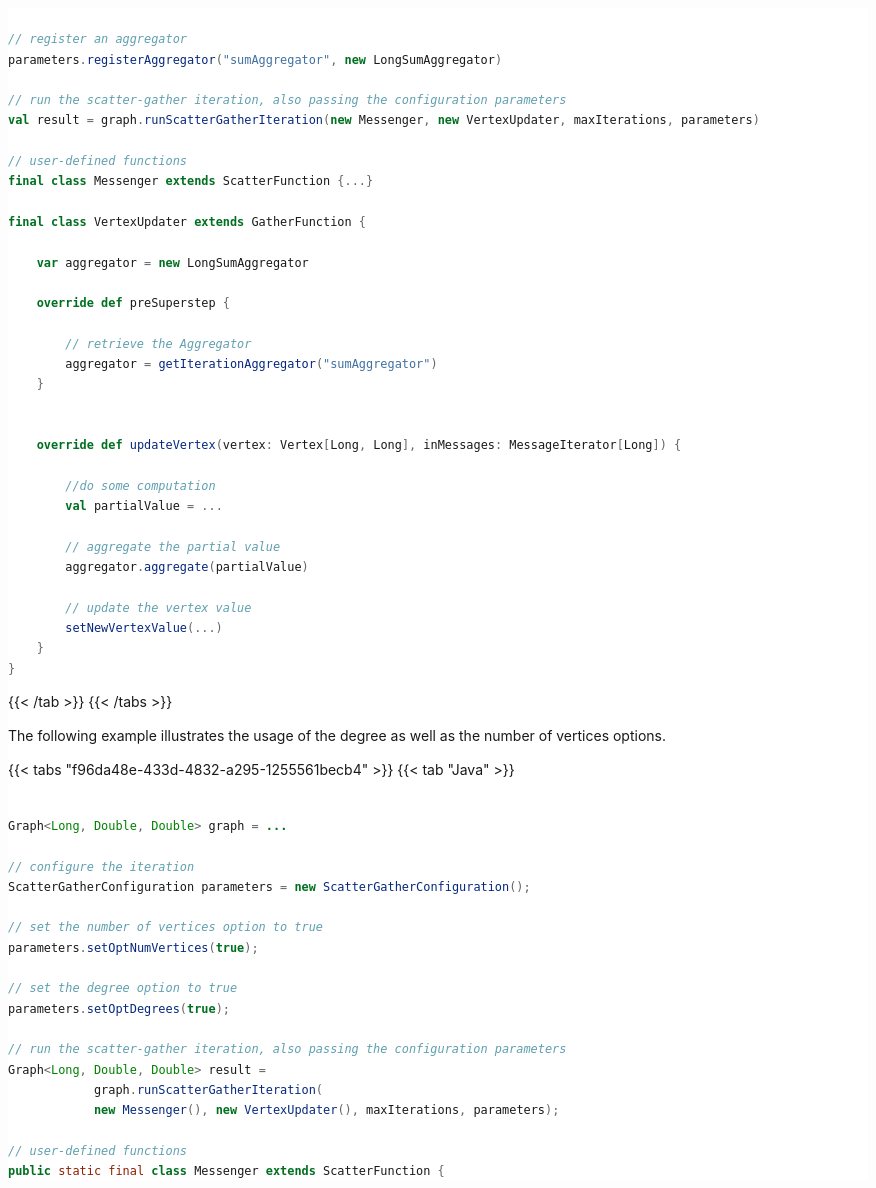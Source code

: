 ```scala

// register an aggregator
parameters.registerAggregator("sumAggregator", new LongSumAggregator)

// run the scatter-gather iteration, also passing the configuration parameters
val result = graph.runScatterGatherIteration(new Messenger, new VertexUpdater, maxIterations, parameters)

// user-defined functions
final class Messenger extends ScatterFunction {...}

final class VertexUpdater extends GatherFunction {

	var aggregator = new LongSumAggregator

	override def preSuperstep {

		// retrieve the Aggregator
		aggregator = getIterationAggregator("sumAggregator")
	}


	override def updateVertex(vertex: Vertex[Long, Long], inMessages: MessageIterator[Long]) {

		//do some computation
		val partialValue = ...

		// aggregate the partial value
		aggregator.aggregate(partialValue)

		// update the vertex value
		setNewVertexValue(...)
	}
}

```
{{< /tab >}}
{{< /tabs >}}

The following example illustrates the usage of the degree as well as the number of vertices options.

{{< tabs "f96da48e-433d-4832-a295-1255561becb4" >}}
{{< tab "Java" >}}
```java

Graph<Long, Double, Double> graph = ...

// configure the iteration
ScatterGatherConfiguration parameters = new ScatterGatherConfiguration();

// set the number of vertices option to true
parameters.setOptNumVertices(true);

// set the degree option to true
parameters.setOptDegrees(true);

// run the scatter-gather iteration, also passing the configuration parameters
Graph<Long, Double, Double> result =
			graph.runScatterGatherIteration(
			new Messenger(), new VertexUpdater(), maxIterations, parameters);

// user-defined functions
public static final class Messenger extends ScatterFunction {
```